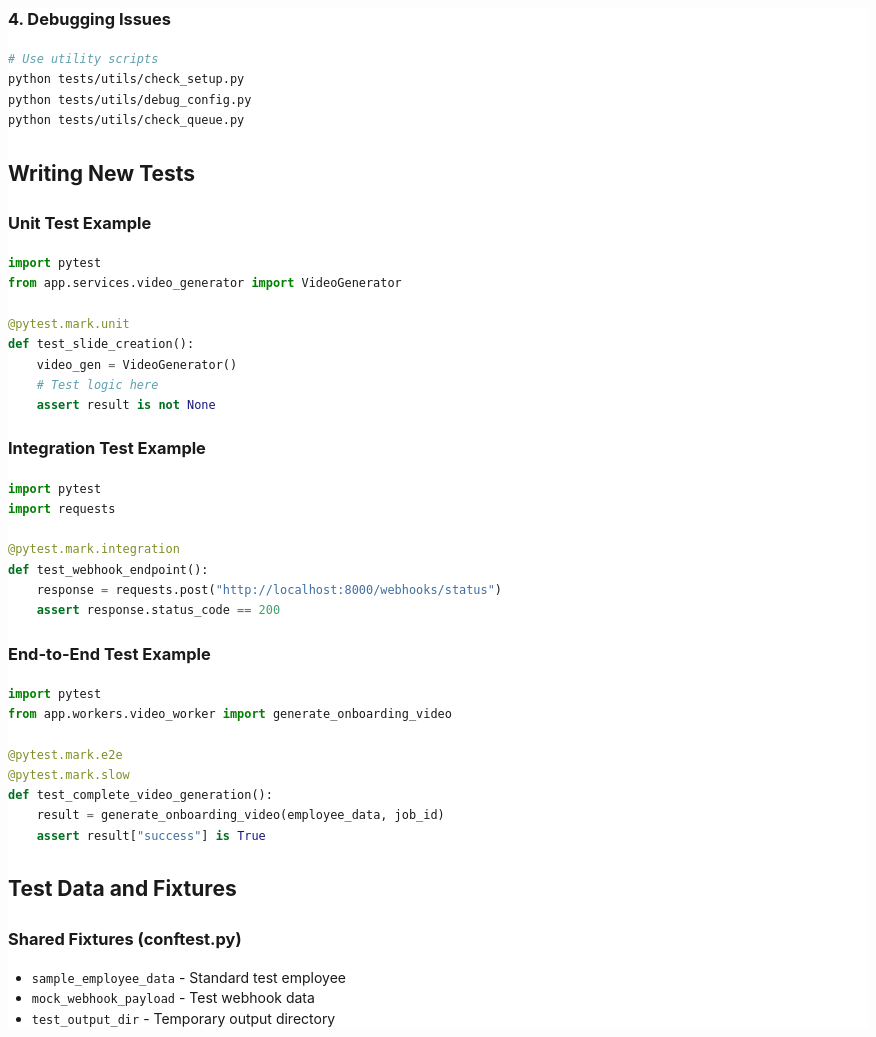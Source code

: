 ### 4. Debugging Issues
```bash
# Use utility scripts
python tests/utils/check_setup.py
python tests/utils/debug_config.py
python tests/utils/check_queue.py
```

## Writing New Tests

### Unit Test Example
```python
import pytest
from app.services.video_generator import VideoGenerator

@pytest.mark.unit
def test_slide_creation():
    video_gen = VideoGenerator()
    # Test logic here
    assert result is not None
```

### Integration Test Example
```python
import pytest
import requests

@pytest.mark.integration
def test_webhook_endpoint():
    response = requests.post("http://localhost:8000/webhooks/status")
    assert response.status_code == 200
```

### End-to-End Test Example
```python
import pytest
from app.workers.video_worker import generate_onboarding_video

@pytest.mark.e2e
@pytest.mark.slow
def test_complete_video_generation():
    result = generate_onboarding_video(employee_data, job_id)
    assert result["success"] is True
```

## Test Data and Fixtures

### Shared Fixtures (conftest.py)
- `sample_employee_data` - Standard test employee
- `mock_webhook_payload` - Test webhook data
- `test_output_dir` - Temporary output directory
